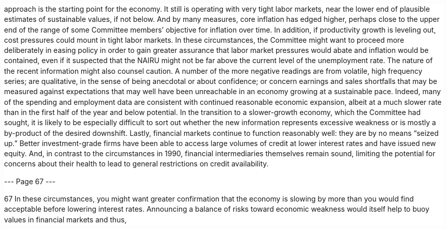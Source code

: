 approach is the starting point for the economy. It still is operating with
very tight labor markets, near the lower end of plausible estimates of
sustainable values, if not below. And by many measures, core inflation
has edged higher, perhaps close to the upper end of the range of some
Committee members’ objective for inflation over time. In addition, if
productivity growth is leveling out, cost pressures could mount in tight
labor markets. In these circumstances, the Committee might want to
proceed more deliberately in easing policy in order to gain greater
assurance that labor market pressures would abate and inflation would
be contained, even if it suspected that the NAIRU might not be far above
the current level of the unemployment rate. The nature of the recent
information might also counsel caution. A number of the more negative
readings are from volatile, high frequency series; are qualitative, in the
sense of being anecdotal or about confidence; or concern earnings and
sales shortfalls that may be measured against expectations that may well
have been unreachable in an economy growing at a sustainable pace.
Indeed, many of the spending and employment data are consistent with
continued reasonable economic expansion, albeit at a much slower rate
than in the first half of the year and below potential. In the transition to
a slower-growth economy, which the Committee had sought, it is likely
to be especially difficult to sort out whether the new information
represents excessive weakness or is mostly a by-product of the desired
downshift. Lastly, financial markets continue to function reasonably
well: they are by no means “seized up.” Better investment-grade firms
have been able to access large volumes of credit at lower interest rates
and have issued new equity. And, in contrast to the circumstances in
1990, financial intermediaries themselves remain sound, limiting the
potential for concerns about their health to lead to general restrictions on
credit availability.

--- Page 67 ---

67
In these circumstances, you might want greater confirmation that
the economy is slowing by more than you would find acceptable before
lowering interest rates. Announcing a balance of risks toward economic
weakness would itself help to buoy values in financial markets and thus,
